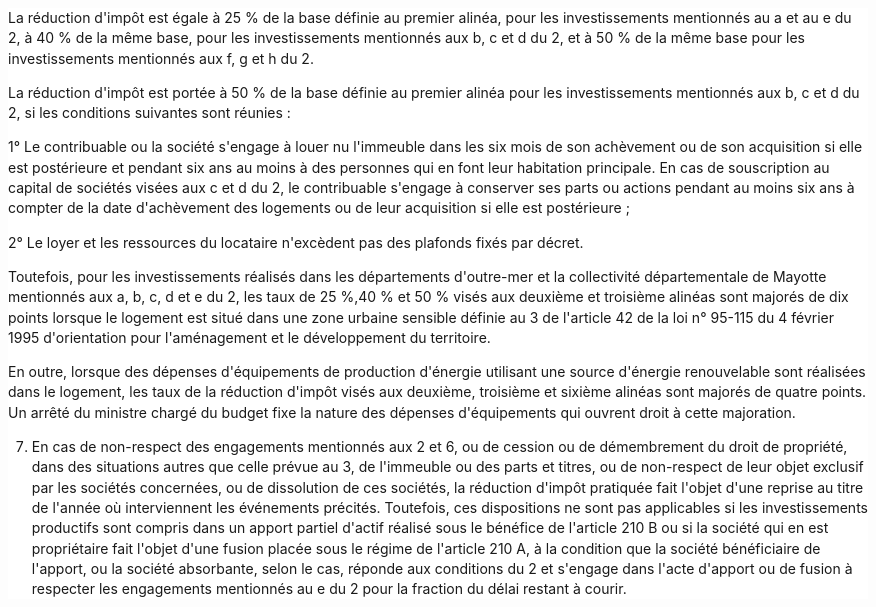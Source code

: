 La réduction d'impôt est égale à 25 % de la base définie au premier alinéa, pour les investissements mentionnés au a et au e
du 2, à 40 % de la même base, pour les investissements mentionnés aux b, c et d du 2, et à 50 % de la même base pour les
investissements mentionnés aux f, g et h du 2. 

La réduction d'impôt est portée à 50 % de la base définie au premier alinéa pour les investissements mentionnés aux b, c et d
du 2, si les conditions suivantes sont réunies : 

1° Le contribuable ou la société s'engage à louer nu l'immeuble dans les six mois de son achèvement ou de son acquisition si
elle est postérieure et pendant six ans au moins à des personnes qui en font leur habitation principale. En cas de
souscription au capital de sociétés visées aux c et d du 2, le contribuable s'engage à conserver ses parts ou actions pendant
au moins six ans à compter de la date d'achèvement des logements ou de leur acquisition si elle est postérieure ; 

2° Le loyer et les ressources du locataire n'excèdent pas des plafonds fixés par décret. 

Toutefois, pour les investissements réalisés dans les départements d'outre-mer et la collectivité départementale de Mayotte
mentionnés aux a, b, c, d et e du 2, les taux de 25 %,40 % et 50 % visés aux deuxième et troisième alinéas sont majorés de
dix points lorsque le logement est situé dans une zone urbaine sensible définie au 3 de l'article 42 de la loi n° 95-115 du 4
février 1995 d'orientation pour l'aménagement et le développement du territoire. 

En outre, lorsque des dépenses d'équipements de production d'énergie utilisant une source d'énergie renouvelable sont
réalisées dans le logement, les taux de la réduction d'impôt visés aux deuxième, troisième et sixième alinéas sont majorés de
quatre points. Un arrêté du ministre chargé du budget fixe la nature des dépenses d'équipements qui ouvrent droit à cette
majoration. 

7. En cas de non-respect des engagements mentionnés aux 2 et 6, ou de cession ou de démembrement du droit de propriété, dans
des situations autres que celle prévue au 3, de l'immeuble ou des parts et titres, ou de non-respect de leur objet exclusif
par les sociétés concernées, ou de dissolution de ces sociétés, la réduction d'impôt pratiquée fait l'objet d'une reprise au
titre de l'année où interviennent les événements précités. Toutefois, ces dispositions ne sont pas applicables si les
investissements productifs sont compris dans un apport partiel d'actif réalisé sous le bénéfice de l'article 210 B ou si la
société qui en est propriétaire fait l'objet d'une fusion placée sous le régime de l'article 210 A, à la condition que la
société bénéficiaire de l'apport, ou la société absorbante, selon le cas, réponde aux conditions du 2 et s'engage dans l'acte
d'apport ou de fusion à respecter les engagements mentionnés au e du 2 pour la fraction du délai restant à courir. 
